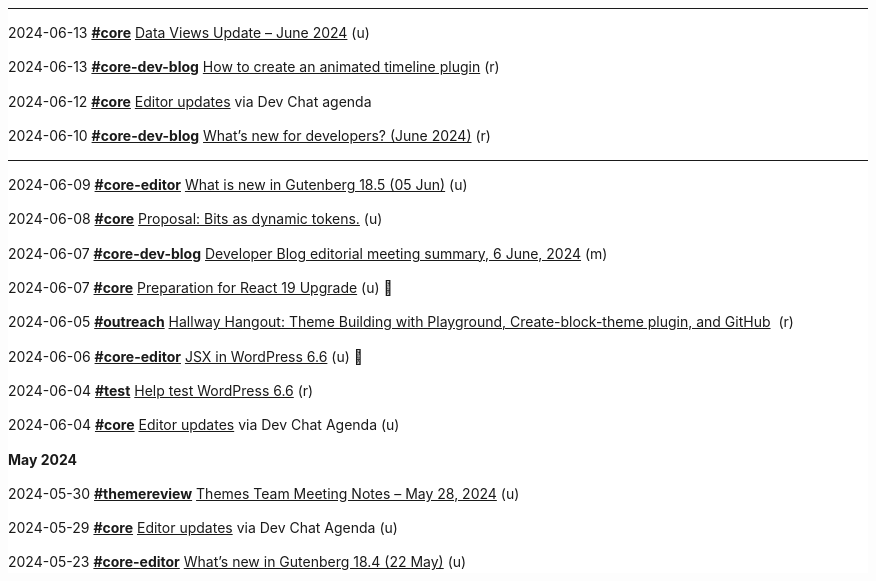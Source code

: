 * * *

2024-06-13 **[#core](https://make.wordpress.org/core/tag/core/)** [Data Views Update – June 2024](https://make.wordpress.org/core/2024/06/13/data-views-update-june-2024/) (u)

2024-06-13 **[#core-dev-blog](https://make.wordpress.org/core/tag/core-dev-blog/)** [How to create an animated timeline plugin](https://developer.wordpress.org/news/2024/06/13/how-to-create-an-animated-timeline-plugin/) (r)

2024-06-12 **[#core](https://make.wordpress.org/core/tag/core/)** [Editor updates](https://make.wordpress.org/core/2024/06/12/agenda-dev-chat-wednesday-june-12-2024/#editor-updates) via Dev Chat agenda

2024-06-10 **[#core-dev-blog](https://make.wordpress.org/core/tag/core-dev-blog/)** [What’s new for developers? (June 2024)](https://developer.wordpress.org/news/2024/06/10/whats-new-for-developers-june-2024/) (r)

* * *

2024-06-09 **[#core-editor](https://make.wordpress.org/core/tag/core-editor/)** [What is new in Gutenberg 18.5 (05 Jun)](https://make.wordpress.org/core/2024/06/09/what-is-new-in-gutenberg-18-5-05-jun/) (u)

2024-06-08 **[#core](https://make.wordpress.org/core/tag/core/)** [Proposal: Bits as dynamic tokens.](https://make.wordpress.org/core/2024/06/08/proposal-bits-as-dynamic-tokens/) (u)

2024-06-07 **[#core-dev-blog](https://make.wordpress.org/core/tag/core-dev-blog/)** [Developer Blog editorial meeting summary, 6 June, 2024](https://make.wordpress.org/core/2024/06/07/developer-blog-editorial-meeting-summary-june-6-2024/) (m)

2024-06-07 **[#core](https://make.wordpress.org/core/tag/core/)** [Preparation for React 19 Upgrade](https://make.wordpress.org/core/2024/06/07/preparation-for-react-19-upgrade/) (u) 📗

2024-06-05 **[#outreach](https://make.wordpress.org/core/tag/outreach/)** [Hallway Hangout: Theme Building with Playground, Create-block-theme plugin, and GitHub](https://make.wordpress.org/core/2024/06/05/hallway-hangout-theme-building-with-playground-create-block-theme-plugin-and-github/)  (r)

2024-06-06 **[#core-editor](https://make.wordpress.org/core/tag/core-editor/)** [JSX in WordPress 6.6](https://make.wordpress.org/core/2024/06/06/jsx-in-wordpress-6-6/) (u) 📗

2024-06-04 **[#test](https://make.wordpress.org/core/tag/test/)** [Help test WordPress 6.6](https://make.wordpress.org/test/2024/06/03/help-test-wordpress-6-6/) (r)

2024-06-04 **[#core](https://make.wordpress.org/core/tag/core/)** [Editor updates](https://make.wordpress.org/core/2024/06/04/agenda-dev-chat-wednesday-june-5-2024/#editor-updates) via Dev Chat Agenda (u)

**May 2024**

2024-05-30 **[#themereview](https://make.wordpress.org/core/tag/themereview/)** [Themes Team Meeting Notes – May 28, 2024](https://make.wordpress.org/themes/2024/05/30/themes-team-meeting-notes-may-28-2024/) (u)

2024-05-29 **[#core](https://make.wordpress.org/core/tag/core/)** [Editor updates](https://make.wordpress.org/core/2024/05/29/agenda-dev-chat-wednesday-may-29-2024/#editor-updates) via Dev Chat Agenda (u)

2024-05-23 **[#core-editor](https://make.wordpress.org/core/tag/core-editor/)** [What’s new in Gutenberg 18.4 (22 May)](https://make.wordpress.org/core/2024/05/23/whats-new-in-gutenberg-18-4-22-may/) (u)
